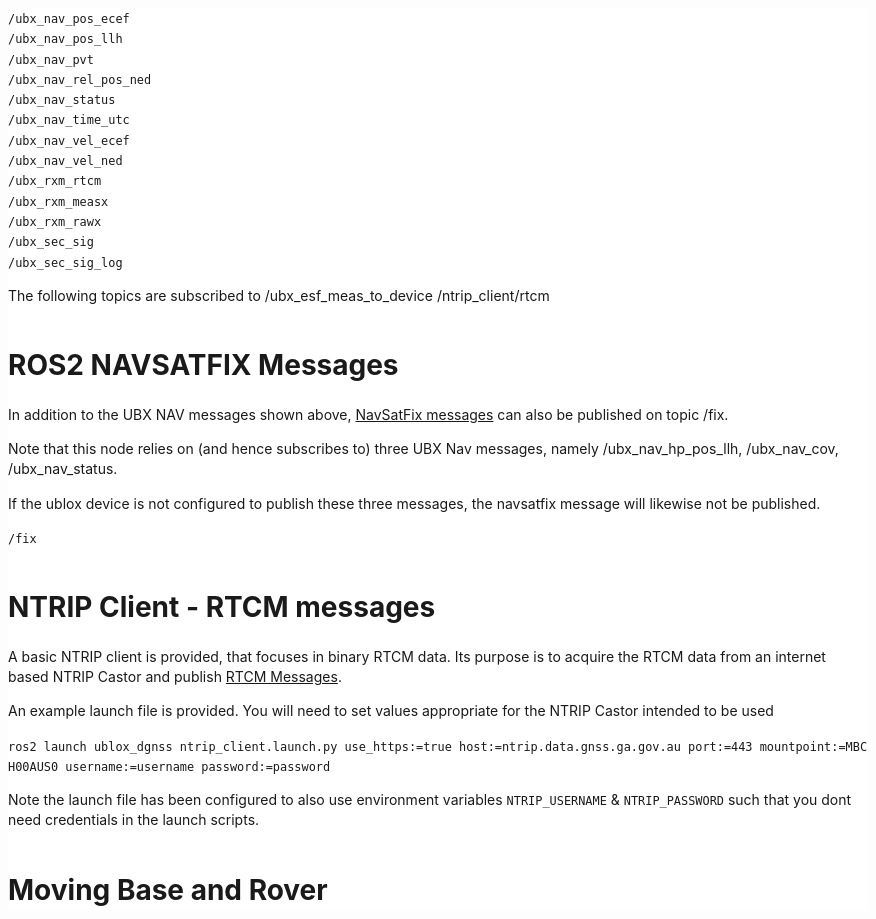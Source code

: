 ```
/ubx_nav_pos_ecef
/ubx_nav_pos_llh
/ubx_nav_pvt
/ubx_nav_rel_pos_ned
/ubx_nav_status
/ubx_nav_time_utc
/ubx_nav_vel_ecef
/ubx_nav_vel_ned
/ubx_rxm_rtcm
/ubx_rxm_measx
/ubx_rxm_rawx
/ubx_sec_sig
/ubx_sec_sig_log

```

The following topics are subscribed to
/ubx_esf_meas_to_device
/ntrip_client/rtcm

# ROS2 NAVSATFIX Messages

In addition to the UBX NAV messages shown above, [NavSatFix messages](https://docs.ros2.org/latest/api/sensor_msgs/msg/NavSatFix.html) can also be published on topic /fix.

Note that this node relies on (and hence subscribes to) three UBX Nav messages, namely /ubx_nav_hp_pos_llh, /ubx_nav_cov, /ubx_nav_status.

If the ublox device is not configured to publish these three messages, the navsatfix message will likewise not be published.

```
/fix
```

# NTRIP Client - RTCM messages

A basic NTRIP client is provided, that focuses in binary RTCM data. Its purpose is to acquire the RTCM data from an internet based NTRIP Castor and publish [RTCM Messages](https://index.ros.org/p/rtcm_msgs/).

An example launch file is provided. You will need to set values appropriate for the NTRIP Castor intended to be used
```
ros2 launch ublox_dgnss ntrip_client.launch.py use_https:=true host:=ntrip.data.gnss.ga.gov.au port:=443 mountpoint:=MBCH00AUS0 username:=username password:=password
```
Note the launch file has been configured to also use environment variables `NTRIP_USERNAME` & `NTRIP_PASSWORD` such that you dont need credentials in the launch scripts.

# Moving Base and Rover
